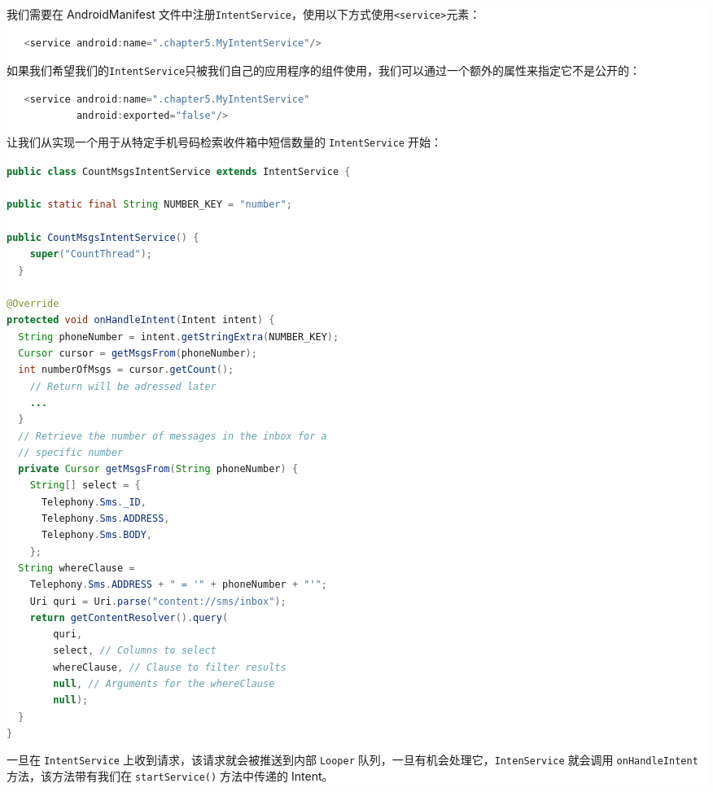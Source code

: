 我们需要在 AndroidManifest 文件中注册`IntentService`，使用以下方式使用`<service>`元素：

```java
   <service android:name=".chapter5.MyIntentService"/>
```

如果我们希望我们的`IntentService`只被我们自己的应用程序的组件使用，我们可以通过一个额外的属性来指定它不是公开的：

```java
   <service android:name=".chapter5.MyIntentService"
            android:exported="false"/>
```

让我们从实现一个用于从特定手机号码检索收件箱中短信数量的 `IntentService` 开始：

```java
public class CountMsgsIntentService extends IntentService {

public static final String NUMBER_KEY = "number";

public CountMsgsIntentService() {
    super("CountThread");
  }

@Override
protected void onHandleIntent(Intent intent) {
  String phoneNumber = intent.getStringExtra(NUMBER_KEY);
  Cursor cursor = getMsgsFrom(phoneNumber);
  int numberOfMsgs = cursor.getCount();
    // Return will be adressed later
    ...
  }
  // Retrieve the number of messages in the inbox for a
  // specific number
  private Cursor getMsgsFrom(String phoneNumber) {
    String[] select = {
      Telephony.Sms._ID,
      Telephony.Sms.ADDRESS,
      Telephony.Sms.BODY,
    };
  String whereClause =
    Telephony.Sms.ADDRESS + " = '" + phoneNumber + "'";
    Uri quri = Uri.parse("content://sms/inbox");
    return getContentResolver().query(
        quri,
        select, // Columns to select
        whereClause, // Clause to filter results
        null, // Arguments for the whereClause
        null);
  }
}
```

一旦在 `IntentService` 上收到请求，该请求就会被推送到内部 `Looper` 队列，一旦有机会处理它，`IntenService` 就会调用 `onHandleIntent` 方法，该方法带有我们在 `startService()` 方法中传递的 Intent。
